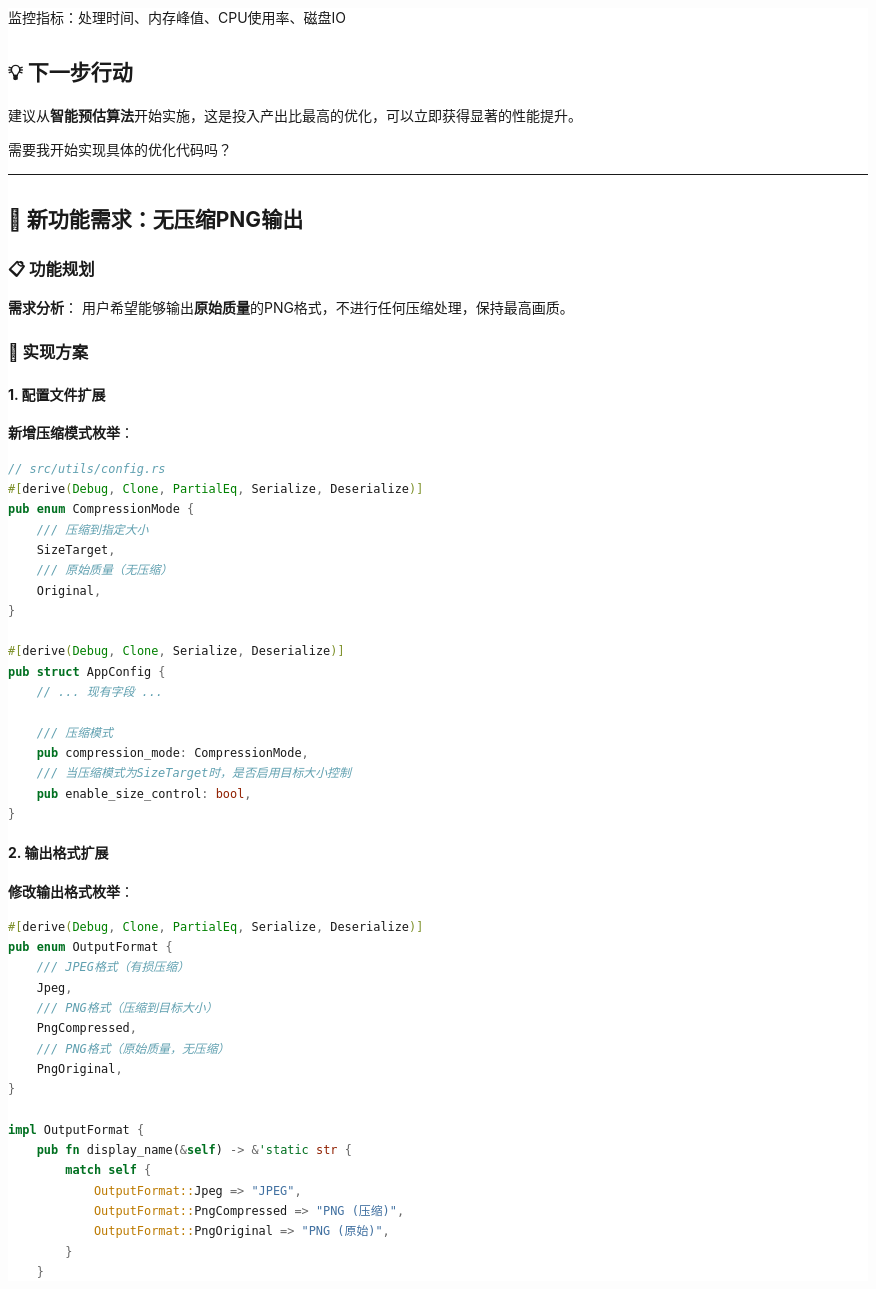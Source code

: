 监控指标：处理时间、内存峰值、CPU使用率、磁盘IO

## 💡 下一步行动

建议从**智能预估算法**开始实施，这是投入产出比最高的优化，可以立即获得显著的性能提升。

需要我开始实现具体的优化代码吗？

---

## 🔧 新功能需求：无压缩PNG输出

### 📋 功能规划

**需求分析**：
用户希望能够输出**原始质量**的PNG格式，不进行任何压缩处理，保持最高画质。

### 🎯 实现方案

#### 1. 配置文件扩展

**新增压缩模式枚举**：
```rust
// src/utils/config.rs
#[derive(Debug, Clone, PartialEq, Serialize, Deserialize)]
pub enum CompressionMode {
    /// 压缩到指定大小
    SizeTarget,
    /// 原始质量（无压缩）
    Original,
}

#[derive(Debug, Clone, Serialize, Deserialize)]
pub struct AppConfig {
    // ... 现有字段 ...

    /// 压缩模式
    pub compression_mode: CompressionMode,
    /// 当压缩模式为SizeTarget时，是否启用目标大小控制
    pub enable_size_control: bool,
}
```

#### 2. 输出格式扩展

**修改输出格式枚举**：
```rust
#[derive(Debug, Clone, PartialEq, Serialize, Deserialize)]
pub enum OutputFormat {
    /// JPEG格式（有损压缩）
    Jpeg,
    /// PNG格式（压缩到目标大小）
    PngCompressed,
    /// PNG格式（原始质量，无压缩）
    PngOriginal,
}

impl OutputFormat {
    pub fn display_name(&self) -> &'static str {
        match self {
            OutputFormat::Jpeg => "JPEG",
            OutputFormat::PngCompressed => "PNG (压缩)",
            OutputFormat::PngOriginal => "PNG (原始)",
        }
    }
```